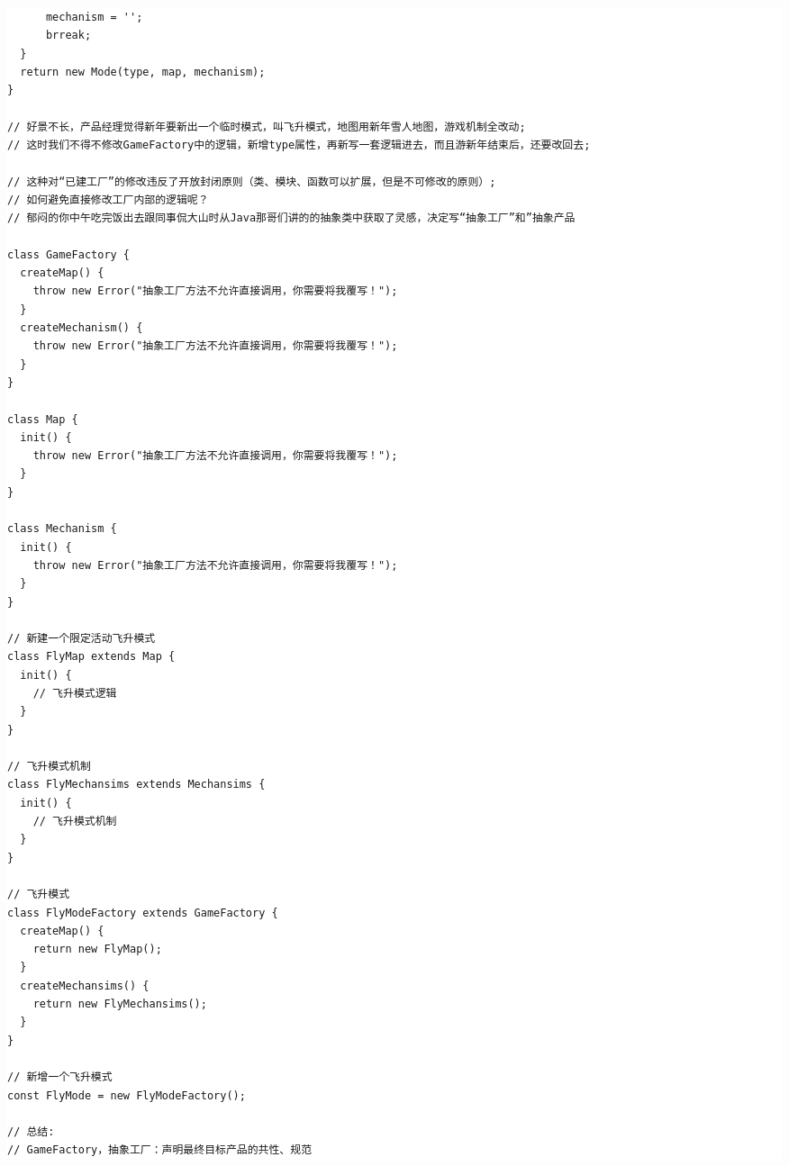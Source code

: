 ```
      mechanism = '';
      brreak;
  }
  return new Mode(type, map, mechanism);
}

// 好景不长，产品经理觉得新年要新出一个临时模式，叫飞升模式，地图用新年雪人地图，游戏机制全改动;
// 这时我们不得不修改GameFactory中的逻辑，新增type属性，再新写一套逻辑进去，而且游新年结束后，还要改回去;

// 这种对“已建工厂”的修改违反了开放封闭原则（类、模块、函数可以扩展，但是不可修改的原则）;
// 如何避免直接修改工厂内部的逻辑呢？
// 郁闷的你中午吃完饭出去跟同事侃大山时从Java那哥们讲的的抽象类中获取了灵感，决定写“抽象工厂”和”抽象产品

class GameFactory {
  createMap() {
    throw new Error("抽象工厂方法不允许直接调用，你需要将我覆写！");
  }
  createMechanism() {
    throw new Error("抽象工厂方法不允许直接调用，你需要将我覆写！");
  }
}

class Map {
  init() {
    throw new Error("抽象工厂方法不允许直接调用，你需要将我覆写！");
  }
}

class Mechanism {
  init() {
    throw new Error("抽象工厂方法不允许直接调用，你需要将我覆写！");
  }
}

// 新建一个限定活动飞升模式
class FlyMap extends Map {
  init() {
    // 飞升模式逻辑
  }
}

// 飞升模式机制
class FlyMechansims extends Mechansims {
  init() {
    // 飞升模式机制
  }
}

// 飞升模式
class FlyModeFactory extends GameFactory {
  createMap() {
    return new FlyMap();
  }
  createMechansims() {
    return new FlyMechansims();
  }
}

// 新增一个飞升模式
const FlyMode = new FlyModeFactory();

// 总结:
// GameFactory，抽象工厂：声明最终目标产品的共性、规范
```